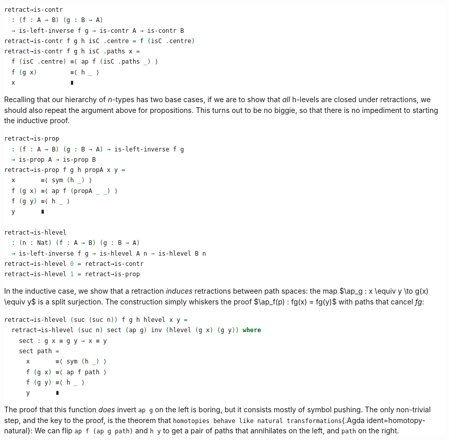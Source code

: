 ```agda
retract→is-contr
  : (f : A → B) (g : B → A)
  → is-left-inverse f g → is-contr A → is-contr B
retract→is-contr f g h isC .centre = f (isC .centre)
retract→is-contr f g h isC .paths x =
  f (isC .centre) ≡⟨ ap f (isC .paths _) ⟩
  f (g x)         ≡⟨ h _ ⟩
  x               ∎
```

Recalling that our hierarchy of $n$-types has two base cases, if we are
to show that *all* h-levels are closed under retractions, we should also
repeat the argument above for propositions. This turns out to be no
biggie, so that there is no impediment to starting the inductive proof.

```agda
retract→is-prop
  : (f : A → B) (g : B → A) → is-left-inverse f g
  → is-prop A → is-prop B
retract→is-prop f g h propA x y =
  x       ≡⟨ sym (h _) ⟩
  f (g x) ≡⟨ ap f (propA _ _) ⟩
  f (g y) ≡⟨ h _ ⟩
  y       ∎

retract→is-hlevel
  : (n : Nat) (f : A → B) (g : B → A)
  → is-left-inverse f g → is-hlevel A n → is-hlevel B n
retract→is-hlevel 0 = retract→is-contr
retract→is-hlevel 1 = retract→is-prop
```

In the inductive case, we show that a retraction *induces* retractions
between path spaces: the map $\ap_g : x \equiv y \to g(x) \equiv y$ is a
split surjection. The construction simply whiskers the proof $\ap_f(p) :
fg(x) = fg(y)$ with paths that cancel $fg$:

```agda
retract→is-hlevel (suc (suc n)) f g h hlevel x y =
  retract→is-hlevel (suc n) sect (ap g) inv (hlevel (g x) (g y)) where
    sect : g x ≡ g y → x ≡ y
    sect path =
      x       ≡⟨ sym (h _) ⟩
      f (g x) ≡⟨ ap f path ⟩
      f (g y) ≡⟨ h _ ⟩
      y       ∎
```

The proof that this function _does_ invert `ap g` on the left is boring,
but it consists mostly of symbol pushing. The only non-trivial step, and
the key to the proof, is the theorem that `homotopies behave like
natural transformations`{.Agda ident=homotopy-natural}: We can flip `ap
f (ap g path)` and `h y` to get a pair of paths that annihilates on the
left, and `path` on the right.
